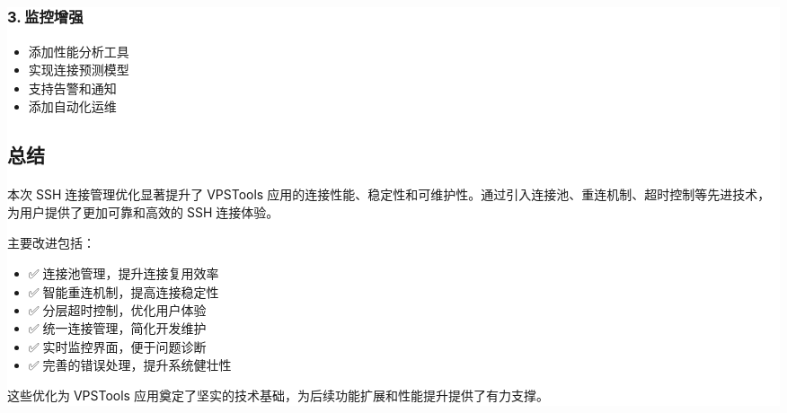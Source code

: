 ### 3. 监控增强

- 添加性能分析工具
- 实现连接预测模型
- 支持告警和通知
- 添加自动化运维

## 总结

本次 SSH 连接管理优化显著提升了 VPSTools 应用的连接性能、稳定性和可维护性。通过引入连接池、重连机制、超时控制等先进技术，为用户提供了更加可靠和高效的 SSH 连接体验。

主要改进包括：

- ✅ 连接池管理，提升连接复用效率
- ✅ 智能重连机制，提高连接稳定性
- ✅ 分层超时控制，优化用户体验
- ✅ 统一连接管理，简化开发维护
- ✅ 实时监控界面，便于问题诊断
- ✅ 完善的错误处理，提升系统健壮性

这些优化为 VPSTools 应用奠定了坚实的技术基础，为后续功能扩展和性能提升提供了有力支撑。
